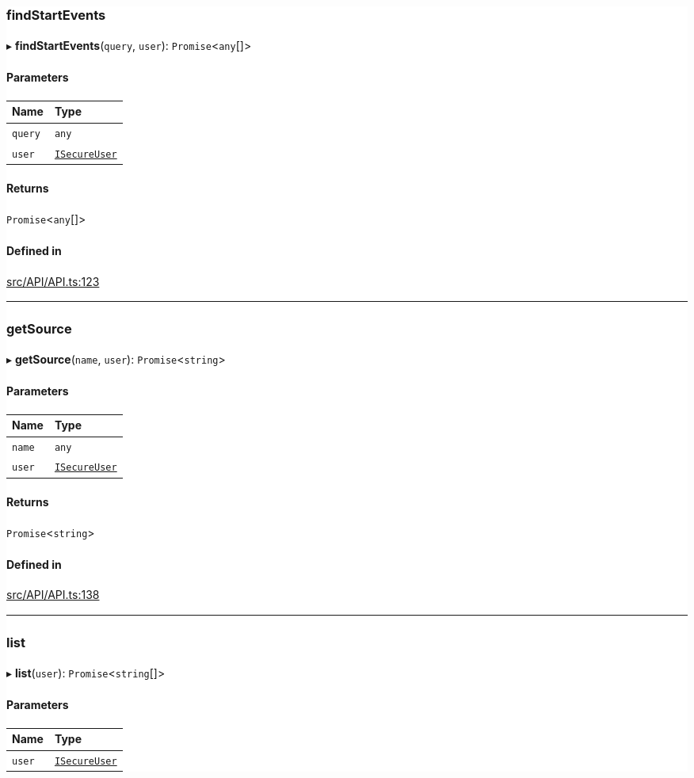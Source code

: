 ### findStartEvents

▸ **findStartEvents**(`query`, `user`): `Promise`\<`any`[]\>

#### Parameters

| Name | Type |
| :------ | :------ |
| `query` | `any` |
| `user` | [`ISecureUser`](../interfaces/interfaces_User.ISecureUser.md) |

#### Returns

`Promise`\<`any`[]\>

#### Defined in

[src/API/API.ts:123](https://github.com/linonetwo/bpmn-server/blob/02da6f2/src/API/API.ts#L123)

___

### getSource

▸ **getSource**(`name`, `user`): `Promise`\<`string`\>

#### Parameters

| Name | Type |
| :------ | :------ |
| `name` | `any` |
| `user` | [`ISecureUser`](../interfaces/interfaces_User.ISecureUser.md) |

#### Returns

`Promise`\<`string`\>

#### Defined in

[src/API/API.ts:138](https://github.com/linonetwo/bpmn-server/blob/02da6f2/src/API/API.ts#L138)

___

### list

▸ **list**(`user`): `Promise`\<`string`[]\>

#### Parameters

| Name | Type |
| :------ | :------ |
| `user` | [`ISecureUser`](../interfaces/interfaces_User.ISecureUser.md) |
